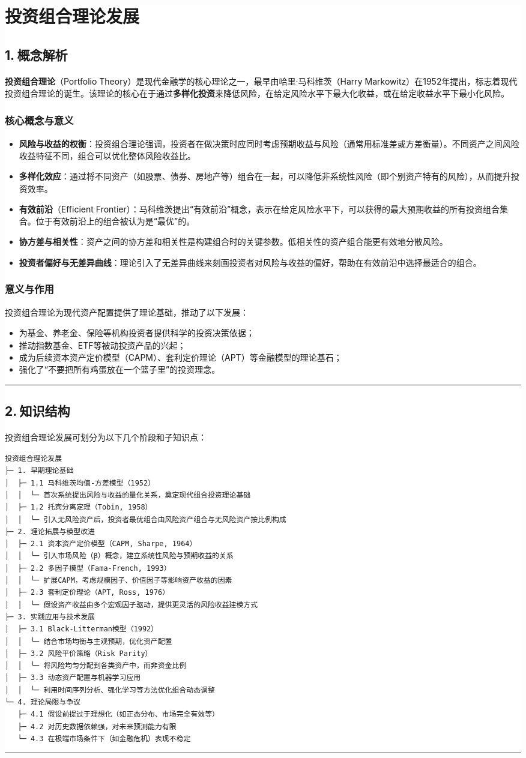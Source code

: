 # 投资组合理论发展

## 1. 概念解析

**投资组合理论**（Portfolio Theory）是现代金融学的核心理论之一，最早由哈里·马科维茨（Harry Markowitz）在1952年提出，标志着现代投资组合理论的诞生。该理论的核心在于通过**多样化投资**来降低风险，在给定风险水平下最大化收益，或在给定收益水平下最小化风险。

### 核心概念与意义

- **风险与收益的权衡**：投资组合理论强调，投资者在做决策时应同时考虑预期收益与风险（通常用标准差或方差衡量）。不同资产之间风险收益特征不同，组合可以优化整体风险收益比。

- **多样化效应**：通过将不同资产（如股票、债券、房地产等）组合在一起，可以降低非系统性风险（即个别资产特有的风险），从而提升投资效率。

- **有效前沿**（Efficient Frontier）：马科维茨提出“有效前沿”概念，表示在给定风险水平下，可以获得的最大预期收益的所有投资组合集合。位于有效前沿上的组合被认为是“最优”的。

- **协方差与相关性**：资产之间的协方差和相关性是构建组合时的关键参数。低相关性的资产组合能更有效地分散风险。

- **投资者偏好与无差异曲线**：理论引入了无差异曲线来刻画投资者对风险与收益的偏好，帮助在有效前沿中选择最适合的组合。

### 意义与作用

投资组合理论为现代资产配置提供了理论基础，推动了以下发展：

- 为基金、养老金、保险等机构投资者提供科学的投资决策依据；
- 推动指数基金、ETF等被动投资产品的兴起；
- 成为后续资本资产定价模型（CAPM）、套利定价理论（APT）等金融模型的理论基石；
- 强化了“不要把所有鸡蛋放在一个篮子里”的投资理念。

---

## 2. 知识结构

投资组合理论发展可划分为以下几个阶段和子知识点：

```
投资组合理论发展
├─ 1. 早期理论基础
│  ├─ 1.1 马科维茨均值-方差模型（1952）
│  │  └─ 首次系统提出风险与收益的量化关系，奠定现代组合投资理论基础
│  ├─ 1.2 托宾分离定理（Tobin, 1958）
│  │  └─ 引入无风险资产后，投资者最优组合由风险资产组合与无风险资产按比例构成
├─ 2. 理论拓展与模型改进
│  ├─ 2.1 资本资产定价模型（CAPM, Sharpe, 1964）
│  │  └─ 引入市场风险（β）概念，建立系统性风险与预期收益的关系
│  ├─ 2.2 多因子模型（Fama-French, 1993）
│  │  └─ 扩展CAPM，考虑规模因子、价值因子等影响资产收益的因素
│  ├─ 2.3 套利定价理论（APT, Ross, 1976）
│  │  └─ 假设资产收益由多个宏观因子驱动，提供更灵活的风险收益建模方式
├─ 3. 实践应用与技术发展
│  ├─ 3.1 Black-Litterman模型（1992）
│  │  └─ 结合市场均衡与主观预期，优化资产配置
│  ├─ 3.2 风险平价策略（Risk Parity）
│  │  └─ 将风险均匀分配到各类资产中，而非资金比例
│  ├─ 3.3 动态资产配置与机器学习应用
│  │  └─ 利用时间序列分析、强化学习等方法优化组合动态调整
└─ 4. 理论局限与争议
   ├─ 4.1 假设前提过于理想化（如正态分布、市场完全有效等）
   ├─ 4.2 对历史数据依赖强，对未来预测能力有限
   └─ 4.3 在极端市场条件下（如金融危机）表现不稳定
```

---